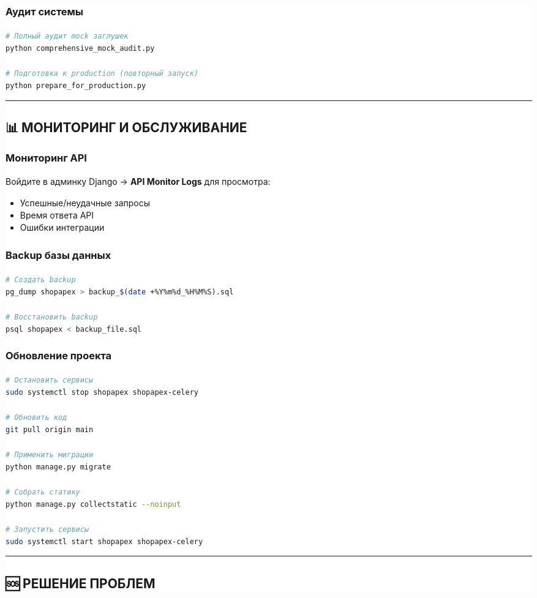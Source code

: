 ### Аудит системы

```bash
# Полный аудит mock заглушек
python comprehensive_mock_audit.py

# Подготовка к production (повторный запуск)
python prepare_for_production.py
```

---

## 📊 МОНИТОРИНГ И ОБСЛУЖИВАНИЕ

### Мониторинг API

Войдите в админку Django → **API Monitor Logs** для просмотра:
- Успешные/неудачные запросы
- Время ответа API
- Ошибки интеграции

### Backup базы данных

```bash
# Создать backup
pg_dump shopapex > backup_$(date +%Y%m%d_%H%M%S).sql

# Восстановить backup
psql shopapex < backup_file.sql
```

### Обновление проекта

```bash
# Остановить сервисы
sudo systemctl stop shopapex shopapex-celery

# Обновить код
git pull origin main

# Применить миграции
python manage.py migrate

# Собрать статику
python manage.py collectstatic --noinput

# Запустить сервисы
sudo systemctl start shopapex shopapex-celery
```

---

## 🆘 РЕШЕНИЕ ПРОБЛЕМ
